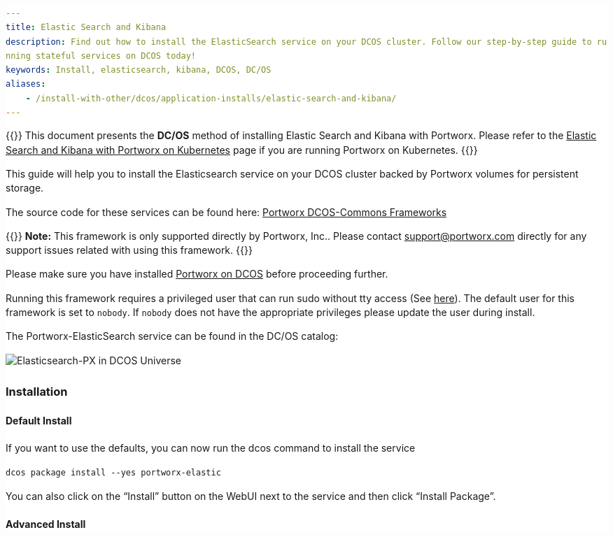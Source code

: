 ```yaml
---
title: Elastic Search and Kibana
description: Find out how to install the ElasticSearch service on your DCOS cluster. Follow our step-by-step guide to running stateful services on DCOS today!
keywords: Install, elasticsearch, kibana, DCOS, DC/OS
aliases:
    - /install-with-other/dcos/application-installs/elastic-search-and-kibana/
---
```

{{<info>}}
This document presents the **DC/OS** method of installing Elastic Search and Kibana with Portworx. Please refer to the [Elastic Search and Kibana with Portworx on Kubernetes](/operations/operate-kubernetes/application-install-with-kubernetes/elastic-search-and-kibana/) page if you are running Portworx on Kubernetes.
{{</info>}}

This guide will help you to install the Elasticsearch service on your DCOS cluster backed by Portworx volumes for persistent storage.

The source code for these services can be found here: [Portworx DCOS-Commons Frameworks](https://github.com/portworx/dcos-commons)

{{<info>}}
**Note:**
This framework is only supported directly by Portworx, Inc.. Please contact support@portworx.com directly for any support issues related with using this framework.
{{</info>}}

Please make sure you have installed [Portworx on DCOS](/install-portworx/install-with-other/dcos) before proceeding further.

Running this framework requires a privileged user that can run sudo without tty access \(See [here](https://www.shell-tips.com/2014/09/08/sudo-sorry-you-must-have-a-tty-to-run-sudo)\). The default user for this framework is set to `nobody`. If `nobody` does not have the appropriate privileges please update the user during install.

The Portworx-ElasticSearch service can be found in the DC/OS catalog:

![Elasticsearch-PX in DCOS Universe](/img/elasticsearch-px-universe-001.PNG)

### Installation

#### Default Install

If you want to use the defaults, you can now run the dcos command to install the service

```text
dcos package install --yes portworx-elastic
```

You can also click on the “Install” button on the WebUI next to the service and then click “Install Package”.

#### Advanced Install
